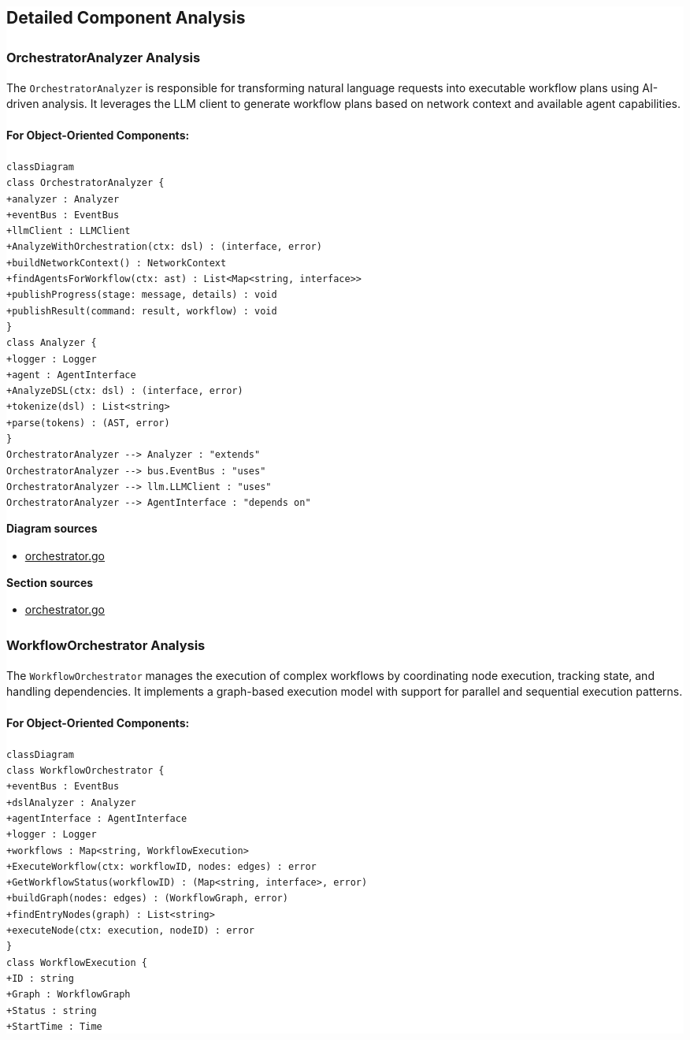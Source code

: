 ## Detailed Component Analysis

### OrchestratorAnalyzer Analysis
The `OrchestratorAnalyzer` is responsible for transforming natural language requests into executable workflow plans using AI-driven analysis. It leverages the LLM client to generate workflow plans based on network context and available agent capabilities.

#### For Object-Oriented Components:
```mermaid
classDiagram
class OrchestratorAnalyzer {
+analyzer : Analyzer
+eventBus : EventBus
+llmClient : LLMClient
+AnalyzeWithOrchestration(ctx: dsl) : (interface, error)
+buildNetworkContext() : NetworkContext
+findAgentsForWorkflow(ctx: ast) : List<Map<string, interface>>
+publishProgress(stage: message, details) : void
+publishResult(command: result, workflow) : void
}
class Analyzer {
+logger : Logger
+agent : AgentInterface
+AnalyzeDSL(ctx: dsl) : (interface, error)
+tokenize(dsl) : List<string>
+parse(tokens) : (AST, error)
}
OrchestratorAnalyzer --> Analyzer : "extends"
OrchestratorAnalyzer --> bus.EventBus : "uses"
OrchestratorAnalyzer --> llm.LLMClient : "uses"
OrchestratorAnalyzer --> AgentInterface : "depends on"
```

**Diagram sources**
- [orchestrator.go](file://internal/dsl/orchestrator.go#L0-L1172)

**Section sources**
- [orchestrator.go](file://internal/dsl/orchestrator.go#L0-L1172)

### WorkflowOrchestrator Analysis
The `WorkflowOrchestrator` manages the execution of complex workflows by coordinating node execution, tracking state, and handling dependencies. It implements a graph-based execution model with support for parallel and sequential execution patterns.

#### For Object-Oriented Components:
```mermaid
classDiagram
class WorkflowOrchestrator {
+eventBus : EventBus
+dslAnalyzer : Analyzer
+agentInterface : AgentInterface
+logger : Logger
+workflows : Map<string, WorkflowExecution>
+ExecuteWorkflow(ctx: workflowID, nodes: edges) : error
+GetWorkflowStatus(workflowID) : (Map<string, interface>, error)
+buildGraph(nodes: edges) : (WorkflowGraph, error)
+findEntryNodes(graph) : List<string>
+executeNode(ctx: execution, nodeID) : error
}
class WorkflowExecution {
+ID : string
+Graph : WorkflowGraph
+Status : string
+StartTime : Time
```